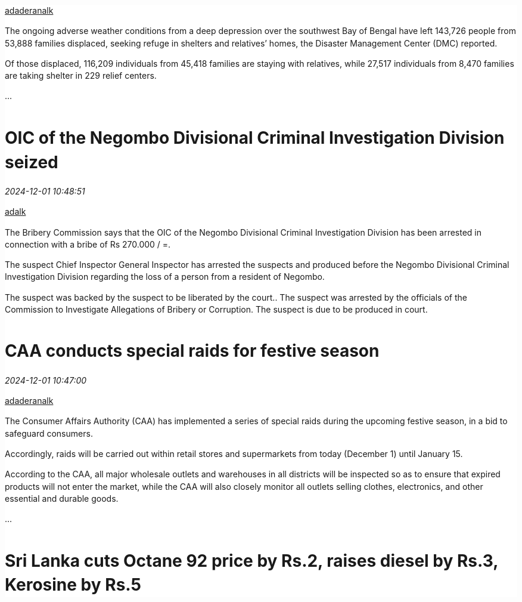 [adaderanalk](https://www.adaderana.lk/news/103898/adverse-weather-displaces-over-143000-people-across-24-districts)

The ongoing adverse weather conditions from a deep depression over the southwest Bay of Bengal have left 143,726 people from 53,888 families displaced, seeking refuge in shelters and relatives’ homes, the Disaster Management Center (DMC) reported.

Of those displaced, 116,209 individuals from 45,418 families are staying with relatives, while 27,517 individuals from 8,470 families are taking shelter in 229 relief centers.

...



# OIC of the Negombo Divisional Criminal Investigation Division seized

*2024-12-01 10:48:51*

[adalk](https://www.ada.lk/breaking_news/අල්ලස්-ගත්-මීගමුව-කොට්ඨාස-අපරාධ-විමර්ශන-අංශයේ-ස්ථානාධිපති-අල්ලයි/11-413371)

The Bribery Commission says that the OIC of the Negombo Divisional Criminal Investigation Division has been arrested in connection with a bribe of Rs 270.000 / =.

The suspect Chief Inspector General Inspector has arrested the suspects and produced before the Negombo Divisional Criminal Investigation Division regarding the loss of a person from a resident of Negombo.

The suspect was backed by the suspect to be liberated by the court.. The suspect was arrested by the officials of the Commission to Investigate Allegations of Bribery or Corruption. The suspect is due to be produced in court.



# CAA conducts special raids for festive season

*2024-12-01 10:47:00*

[adaderanalk](https://www.adaderana.lk/news/103897/caa-conducts-special-raids-for-festive-season)

The Consumer Affairs Authority (CAA) has implemented a series of special raids during the upcoming festive season, in a bid to safeguard consumers.

Accordingly, raids will be carried out within retail stores and supermarkets from today (December 1) until January 15.

According to the CAA, all major wholesale outlets and warehouses in all districts will be inspected so as to ensure that expired products will not enter the market, while the CAA will also closely monitor all outlets selling clothes, electronics, and other essential and durable goods.

...



# Sri Lanka cuts Octane 92 price by Rs.2, raises diesel by Rs.3, Kerosine by Rs.5
